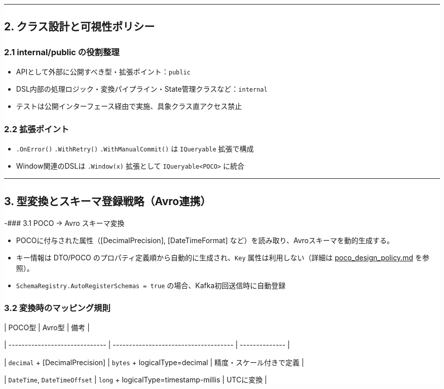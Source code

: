 

---



## 2. クラス設計と可視性ポリシー



### 2.1 internal/public の役割整理



- APIとして外部に公開すべき型・拡張ポイント：`public`

- DSL内部の処理ロジック・変換パイプライン・State管理クラスなど：`internal`

- テストは公開インターフェース経由で実施、具象クラス直アクセス禁止



### 2.2 拡張ポイント



- `.OnError()` `.WithRetry()` `.WithManualCommit()` は `IQueryable` 拡張で構成

- Window関連のDSLは `.Window(x)` 拡張として `IQueryable<POCO>` に統合



---



## 3. 型変換とスキーマ登録戦略（Avro連携）



-### 3.1 POCO → Avro スキーマ変換



- POCOに付与された属性（[DecimalPrecision], [DateTimeFormat] など）を読み取り、Avroスキーマを動的生成する。

- キー情報は DTO/POCO のプロパティ定義順から自動的に生成され、`Key` 属性は利用しない（詳細は [poco_design_policy.md](./poco_design_policy.md) を参照）。

- `SchemaRegistry.AutoRegisterSchemas = true` の場合、Kafka初回送信時に自動登録



### 3.2 変換時のマッピング規則



| POCO型                          | Avro型                                 | 備考             |

| ------------------------------ | ------------------------------------- | -------------- |

| `decimal` + [DecimalPrecision] | `bytes` + logicalType=decimal         | 精度・スケール付きで定義   |

| `DateTime`, `DateTimeOffset`   | `long` + logicalType=timestamp-millis | UTCに変換         |

